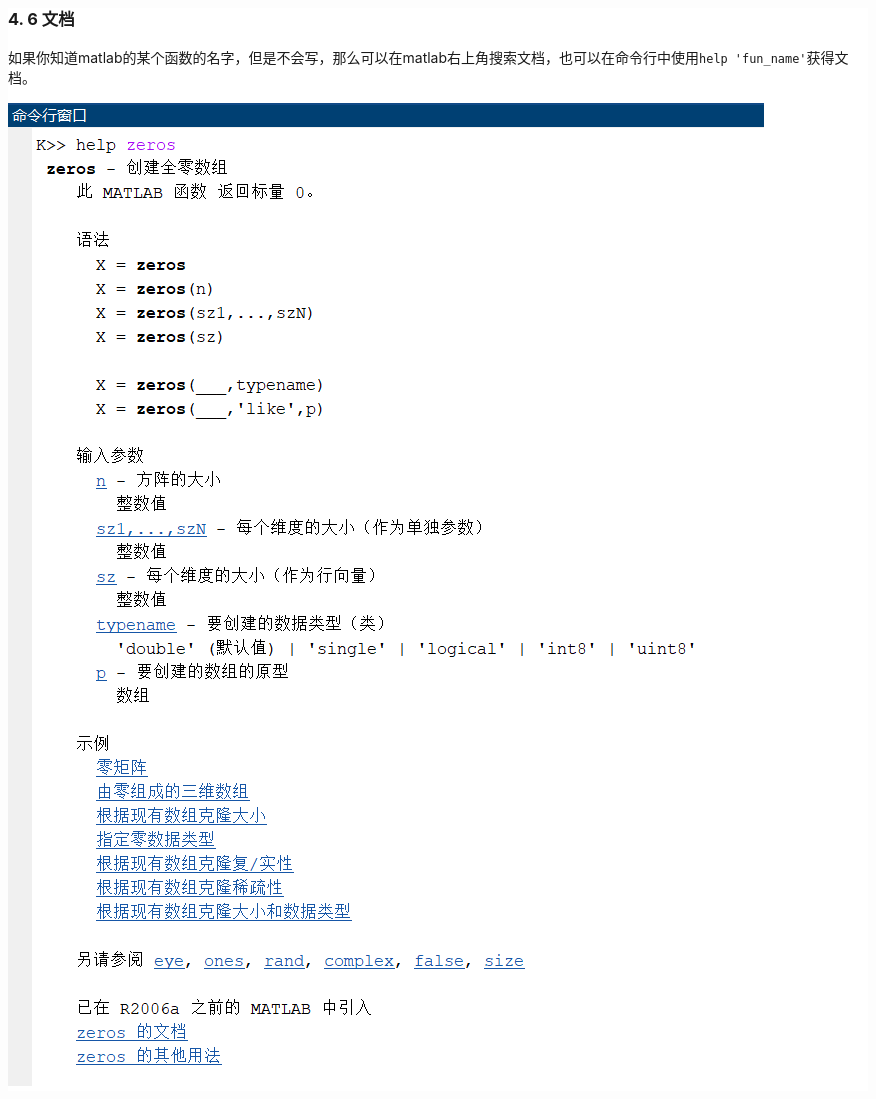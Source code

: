 ### 4. 6 文档

如果你知道matlab的某个函数的名字，但是不会写，那么可以在matlab右上角搜索文档，也可以在命令行中使用`help 'fun_name'`获得文档。

![image-20231001173452560](../images/20240712/image-20231001173452560.png)
